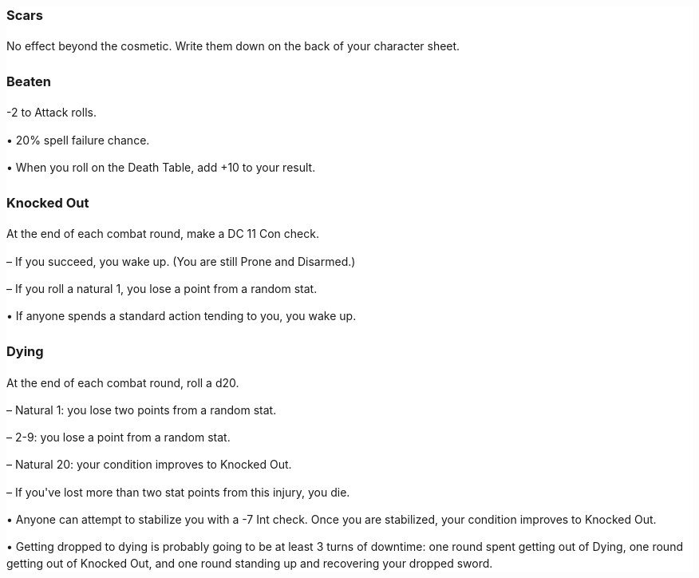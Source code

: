 ### Scars

 No effect beyond the cosmetic. Write them down on the back of your character sheet.

### Beaten

 -2 to Attack rolls.

•             20% spell failure chance.

•             When you roll on the Death Table, add +10 to your result.

###       Knocked Out

 At the end of each combat round, make a DC 11 Con check.

–          If you succeed, you wake up. (You are still Prone and Disarmed.)

–          If you roll a natural 1, you lose a point from a random stat. 

•             If anyone spends a standard action tending to you, you wake up.

### Dying

 At the end of each combat round, roll a d20.

–          Natural 1: you lose two points from a random stat.

–          2-9: you lose a point from a random stat.

–          Natural 20: your condition improves to Knocked Out.

–          If you've lost more than two stat points from this injury, you die.

•             Anyone can attempt to stabilize you with a -7 Int check. Once you are stabilized, your condition improves to Knocked Out.

•             Getting dropped to dying is probably going to be at least 3 turns of downtime: one round spent getting out of Dying, one round getting out of Knocked Out, and one round standing up and recovering your dropped sword.
